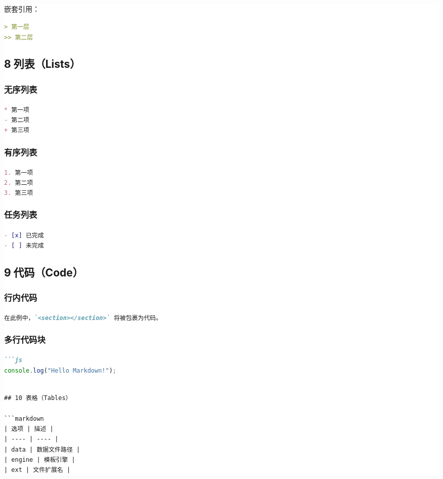 嵌套引用：

```markdown
> 第一层
>> 第二层
```

## 8 列表（Lists）

### 无序列表

```markdown
* 第一项
- 第二项
+ 第三项
```

### 有序列表

```markdown
1. 第一项
2. 第二项
3. 第三项
```

### 任务列表

```markdown
- [x] 已完成
- [ ] 未完成
```

## 9 代码（Code）

### 行内代码

```markdown
在此例中，`<section></section>` 将被包裹为代码。
```

### 多行代码块

```markdown
```js
console.log("Hello Markdown!");
```
```

## 10 表格（Tables）

```markdown
| 选项 | 描述 |
| ---- | ---- |
| data | 数据文件路径 |
| engine | 模板引擎 |
| ext | 文件扩展名 |
```


[^1]: 这里是脚注说明。